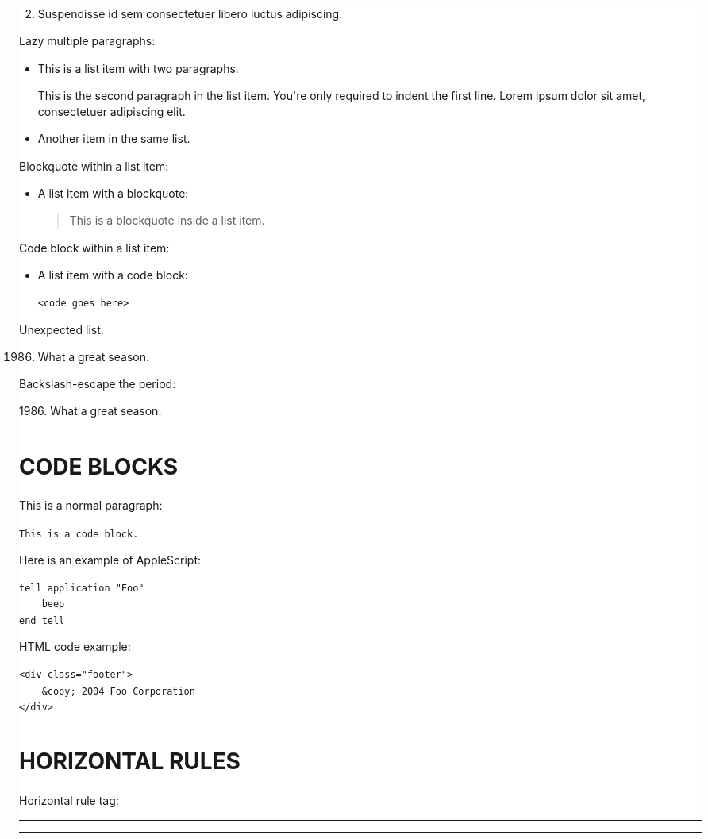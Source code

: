 2.  Suspendisse id sem consectetuer libero luctus adipiscing.

Lazy multiple paragraphs:

*   This is a list item with two paragraphs.

    This is the second paragraph in the list item. You're
only required to indent the first line. Lorem ipsum dolor
sit amet, consectetuer adipiscing elit.

*   Another item in the same list.

Blockquote within a list item:

*   A list item with a blockquote:

    > This is a blockquote
    > inside a list item.

Code block within a list item:

*   A list item with a code block:

        <code goes here>

Unexpected list:

1986. What a great season.

Backslash-escape the period:

1986\. What a great season.


# CODE BLOCKS

This is a normal paragraph:

    This is a code block.

Here is an example of AppleScript:

    tell application "Foo"
        beep
    end tell

HTML code example:

    <div class="footer">
        &copy; 2004 Foo Corporation
    </div>


# HORIZONTAL RULES

Horizontal rule tag:

* * *

- - -
